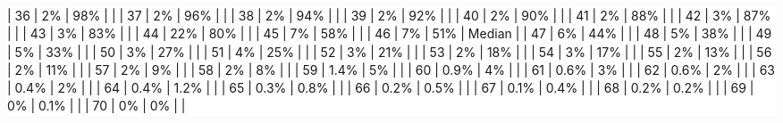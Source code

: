 | 36 | 2% | 98% |  |
| 37 | 2% | 96% |  |
| 38 | 2% | 94% |  |
| 39 | 2% | 92% |  |
| 40 | 2% | 90% |  |
| 41 | 2% | 88% |  |
| 42 | 3% | 87% |  |
| 43 | 3% | 83% |  |
| 44 | 22% | 80% |  |
| 45 | 7% | 58% |  |
| 46 | 7% | 51% | Median |
| 47 | 6% | 44% |  |
| 48 | 5% | 38% |  |
| 49 | 5% | 33% |  |
| 50 | 3% | 27% |  |
| 51 | 4% | 25% |  |
| 52 | 3% | 21% |  |
| 53 | 2% | 18% |  |
| 54 | 3% | 17% |  |
| 55 | 2% | 13% |  |
| 56 | 2% | 11% |  |
| 57 | 2% | 9% |  |
| 58 | 2% | 8% |  |
| 59 | 1.4% | 5% |  |
| 60 | 0.9% | 4% |  |
| 61 | 0.6% | 3% |  |
| 62 | 0.6% | 2% |  |
| 63 | 0.4% | 2% |  |
| 64 | 0.4% | 1.2% |  |
| 65 | 0.3% | 0.8% |  |
| 66 | 0.2% | 0.5% |  |
| 67 | 0.1% | 0.4% |  |
| 68 | 0.2% | 0.2% |  |
| 69 | 0% | 0.1% |  |
| 70 | 0% | 0% |  |
